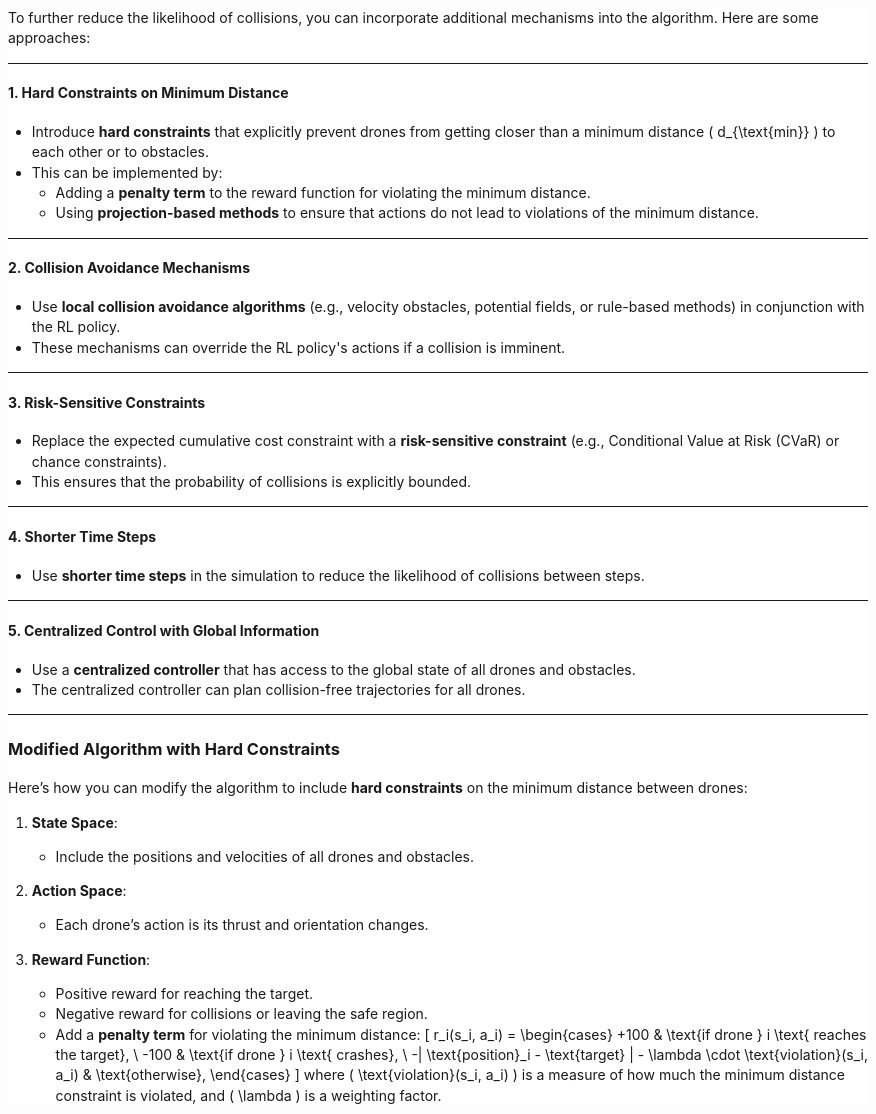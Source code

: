 To further reduce the likelihood of collisions, you can incorporate additional mechanisms into the algorithm. Here are some approaches:

---

#### **1. Hard Constraints on Minimum Distance**
- Introduce **hard constraints** that explicitly prevent drones from getting closer than a minimum distance \( d_{\text{min}} \) to each other or to obstacles.
- This can be implemented by:
  - Adding a **penalty term** to the reward function for violating the minimum distance.
  - Using **projection-based methods** to ensure that actions do not lead to violations of the minimum distance.

---

#### **2. Collision Avoidance Mechanisms**
- Use **local collision avoidance algorithms** (e.g., velocity obstacles, potential fields, or rule-based methods) in conjunction with the RL policy.
- These mechanisms can override the RL policy's actions if a collision is imminent.

---

#### **3. Risk-Sensitive Constraints**
- Replace the expected cumulative cost constraint with a **risk-sensitive constraint** (e.g., Conditional Value at Risk (CVaR) or chance constraints).
- This ensures that the probability of collisions is explicitly bounded.

---

#### **4. Shorter Time Steps**
- Use **shorter time steps** in the simulation to reduce the likelihood of collisions between steps.

---

#### **5. Centralized Control with Global Information**
- Use a **centralized controller** that has access to the global state of all drones and obstacles.
- The centralized controller can plan collision-free trajectories for all drones.

---

### **Modified Algorithm with Hard Constraints**

Here’s how you can modify the algorithm to include **hard constraints** on the minimum distance between drones:

1. **State Space**:
   - Include the positions and velocities of all drones and obstacles.

2. **Action Space**:
   - Each drone’s action is its thrust and orientation changes.

3. **Reward Function**:
   - Positive reward for reaching the target.
   - Negative reward for collisions or leaving the safe region.
   - Add a **penalty term** for violating the minimum distance:
     \[
     r_i(s_i, a_i) = \begin{cases}
     +100 & \text{if drone } i \text{ reaches the target}, \\
     -100 & \text{if drone } i \text{ crashes}, \\
     -\| \text{position}_i - \text{target} \| - \lambda \cdot \text{violation}(s_i, a_i) & \text{otherwise},
     \end{cases}
     \]
     where \( \text{violation}(s_i, a_i) \) is a measure of how much the minimum distance constraint is violated, and \( \lambda \) is a weighting factor.

